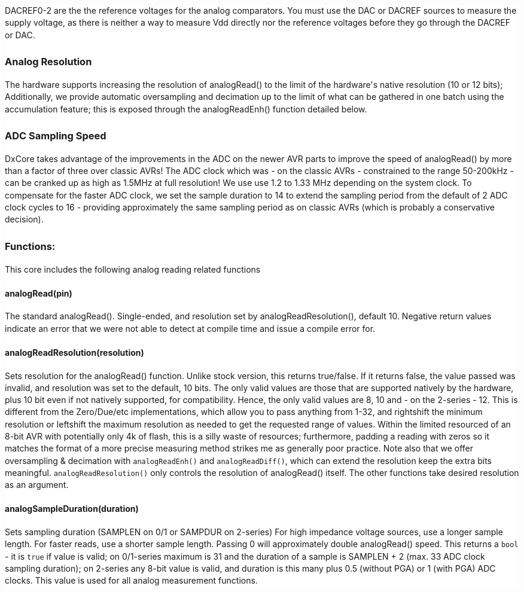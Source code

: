 DACREF0-2 are the the reference voltages for the analog comparators. You must use the DAC or DACREF sources to measure the supply voltage, as there is neither a way to measure Vdd directly nor the reference voltages before they go through the DACREF or DAC.


### Analog Resolution
The hardware supports increasing the resolution of analogRead() to the limit of the hardware's native resolution (10 or 12 bits); Additionally, we provide automatic oversampling and decimation up to the limit of what can be gathered in one batch using the accumulation feature; this is exposed through the analogReadEnh() function detailed below.

### ADC Sampling Speed
DxCore takes advantage of the improvements in the ADC on the newer AVR parts to improve the speed of analogRead() by more than a factor of three over classic AVRs! The ADC clock which was - on the classic AVRs - constrained to the range 50-200kHz - can be cranked up as high as 1.5MHz at full resolution! We use use 1.2 to 1.33 MHz depending on the system clock. To compensate for the faster ADC clock, we set the sample duration to 14 to extend the sampling period from the default of 2 ADC clock cycles to 16 - providing approximately the same sampling period as on classic AVRs (which is probably a conservative decision).

### Functions:
This core includes the following analog reading related functions

#### analogRead(pin)
The standard analogRead(). Single-ended, and resolution set by analogReadResolution(), default 10. Negative return values indicate an error that we were not able to detect at compile time and issue a compile error for.

#### analogReadResolution(resolution)
Sets resolution for the analogRead() function. Unlike stock version, this returns true/false. If it returns false, the value passed was invalid, and resolution was set to the default, 10 bits. The only valid values are those that are supported natively by the hardware, plus 10 bit even if not natively supported, for compatibility.
Hence, the only valid values are 8, 10 and - on the 2-series - 12.
This is different from the Zero/Due/etc implementations, which allow you to pass anything from 1-32, and rightshift the minimum resolution or leftshift the maximum resolution as needed to get the requested range of values. Within the limited resourced of an 8-bit AVR with potentially only 4k of flash, this is a silly waste of resources; furthermore, padding a reading with zeros so it matches the format of a more precise measuring method strikes me as generally poor practice. Note also that we offer oversampling & decimation with `analogReadEnh()` and `analogReadDiff()`, which can extend the resolution keep the extra bits meaningful. `analogReadResolution()` only controls the resolution of analogRead() itself. The other functions take desired resolution as an argument.

#### analogSampleDuration(duration)
Sets sampling duration (SAMPLEN on 0/1 or SAMPDUR on 2-series) For high impedance voltage sources, use a longer sample length. For faster reads, use a shorter sample length. Passing 0 will approximately double analogRead()
speed. This returns a `bool` - it is `true` if value is valid; on 0/1-series maximum is 31 and the duration of a sample is SAMPLEN + 2 (max. 33 ADC clock sampling duration); on 2-series any 8-bit value is valid, and duration is this many plus 0.5 (without PGA) or 1 (with PGA) ADC clocks. This value is used for all analog measurement functions.
